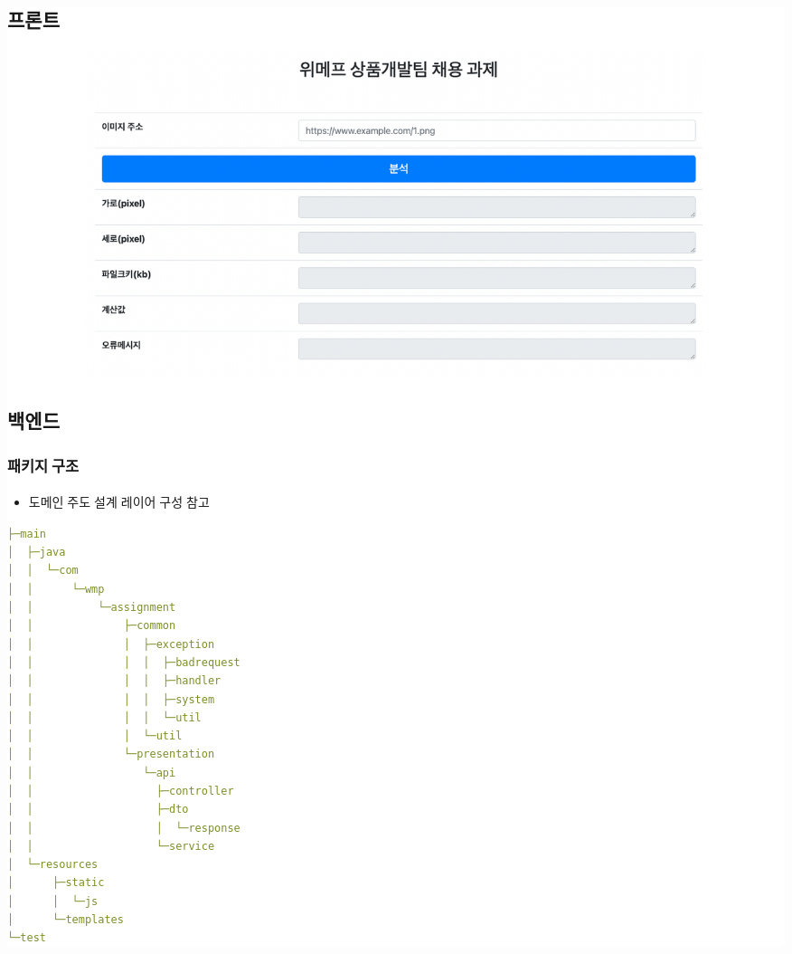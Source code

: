 ## 프론트
   <p align="center"><img width="80%" src="./img/front.png"></p>

## 백엔드

### 패키지 구조
-  도메인 주도 설계 레이어 구성 참고

```yaml
├─main
│  ├─java
│  │  └─com
│  │      └─wmp
│  │          └─assignment
│  │              ├─common
│  │              │  ├─exception
│  │              │  │  ├─badrequest
│  │              │  │  ├─handler
│  │              │  │  ├─system
│  │              │  │  └─util
│  │              │  └─util
│  │              └─presentation
│  │                 └─api
│  │                   ├─controller
│  │                   ├─dto
│  │                   │  └─response
│  │                   └─service
│  └─resources
│      ├─static
│      │  └─js
│      └─templates
└─test
```
